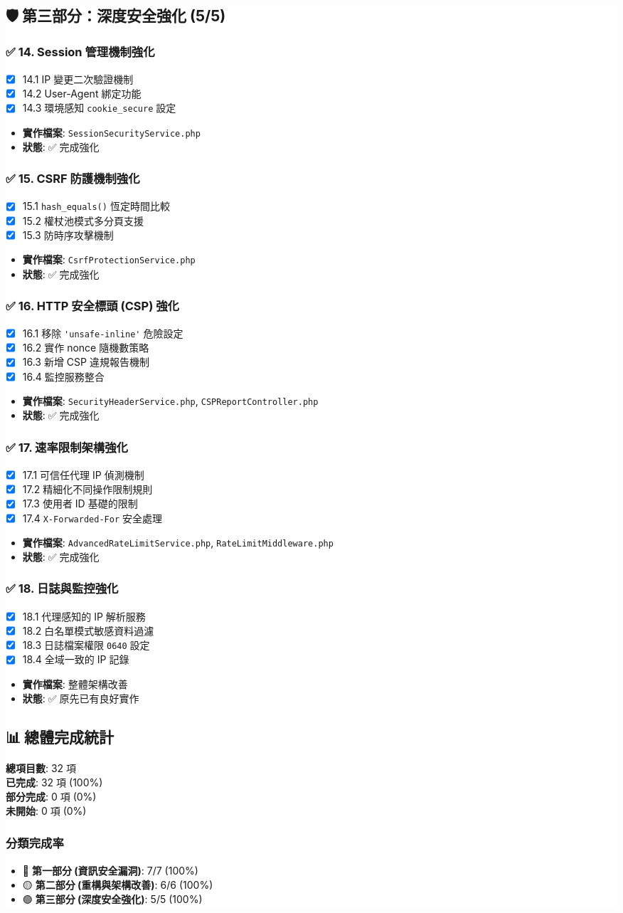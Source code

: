 ## 🛡️ 第三部分：深度安全強化 (5/5)

### ✅ 14. Session 管理機制強化
- [x] 14.1 IP 變更二次驗證機制
- [x] 14.2 User-Agent 綁定功能
- [x] 14.3 環境感知 `cookie_secure` 設定
- **實作檔案**: `SessionSecurityService.php`
- **狀態**: ✅ 完成強化

### ✅ 15. CSRF 防護機制強化
- [x] 15.1 `hash_equals()` 恆定時間比較
- [x] 15.2 權杖池模式多分頁支援
- [x] 15.3 防時序攻擊機制
- **實作檔案**: `CsrfProtectionService.php`
- **狀態**: ✅ 完成強化

### ✅ 16. HTTP 安全標頭 (CSP) 強化
- [x] 16.1 移除 `'unsafe-inline'` 危險設定
- [x] 16.2 實作 nonce 隨機數策略
- [x] 16.3 新增 CSP 違規報告機制
- [x] 16.4 監控服務整合
- **實作檔案**: `SecurityHeaderService.php`, `CSPReportController.php`
- **狀態**: ✅ 完成強化

### ✅ 17. 速率限制架構強化
- [x] 17.1 可信任代理 IP 偵測機制
- [x] 17.2 精細化不同操作限制規則
- [x] 17.3 使用者 ID 基礎的限制
- [x] 17.4 `X-Forwarded-For` 安全處理
- **實作檔案**: `AdvancedRateLimitService.php`, `RateLimitMiddleware.php`
- **狀態**: ✅ 完成強化

### ✅ 18. 日誌與監控強化
- [x] 18.1 代理感知的 IP 解析服務
- [x] 18.2 白名單模式敏感資料過濾
- [x] 18.3 日誌檔案權限 `0640` 設定
- [x] 18.4 全域一致的 IP 記錄
- **實作檔案**: 整體架構改善
- **狀態**: ✅ 原先已有良好實作

## 📊 總體完成統計

**總項目數**: 32 項  
**已完成**: 32 項 (100%)  
**部分完成**: 0 項 (0%)  
**未開始**: 0 項 (0%)  

### 分類完成率
- 🔴 **第一部分 (資訊安全漏洞)**: 7/7 (100%)
- 🟡 **第二部分 (重構與架構改善)**: 6/6 (100%)
- 🟢 **第三部分 (深度安全強化)**: 5/5 (100%)
